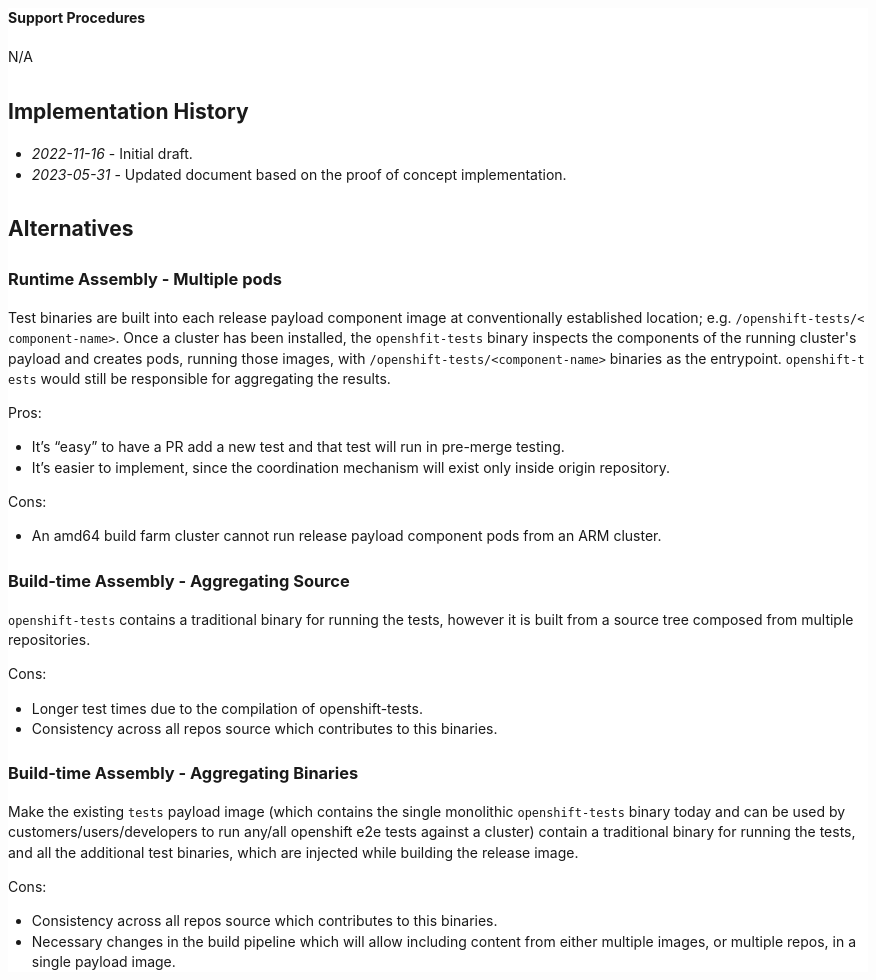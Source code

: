 #### Support Procedures

N/A

## Implementation History

- *2022-11-16* - Initial draft.
- *2023-05-31* - Updated document based on the proof of concept implementation.

## Alternatives

### Runtime Assembly - Multiple pods

Test binaries are built into each release payload component image at conventionally
established location; e.g. `/openshift-tests/<component-name>`. Once a cluster
has been installed, the `openshfit-tests` binary inspects the components of the
running cluster's payload and creates pods, running those images, with
`/openshift-tests/<component-name>` binaries as the entrypoint.
`openshift-tests` would still be responsible for aggregating the results.

Pros:
- It’s “easy” to have a PR add a new test and that test will run in pre-merge testing.
- It’s easier to implement, since the coordination mechanism will exist only inside origin repository.

Cons:
- An amd64 build farm cluster cannot run release payload component pods from an ARM cluster.

### Build-time Assembly - Aggregating Source

`openshift-tests` contains a traditional binary for running the tests, however
it is built from a source tree composed from multiple repositories.

Cons:
- Longer test times due to the compilation of openshift-tests.
- Consistency across all repos source which contributes to this binaries.

### Build-time Assembly - Aggregating Binaries

Make the existing `tests` payload image (which contains the single monolithic
`openshift-tests` binary today and can be used by customers/users/developers to
run any/all openshift e2e tests against a cluster) contain a traditional binary
for running the tests, and all the additional test binaries, which are injected
while building the release image.

Cons:
- Consistency across all repos source which contributes to this binaries.
- Necessary changes in the build pipeline which will allow including content
  from either multiple images, or multiple repos, in a single payload image.
